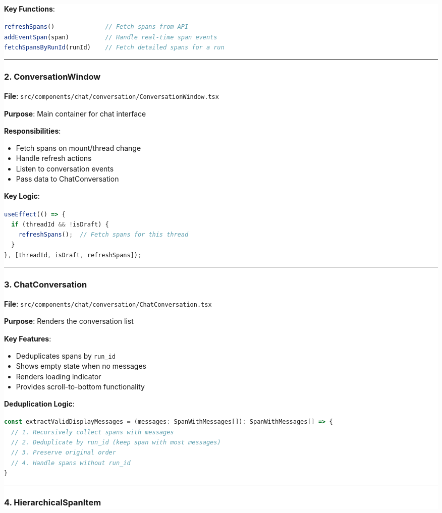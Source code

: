 **Key Functions**:
```typescript
refreshSpans()              // Fetch spans from API
addEventSpan(span)          // Handle real-time span events
fetchSpansByRunId(runId)    // Fetch detailed spans for a run
```

---

### 2. **ConversationWindow**

**File**: `src/components/chat/conversation/ConversationWindow.tsx`

**Purpose**: Main container for chat interface

**Responsibilities**:
- Fetch spans on mount/thread change
- Handle refresh actions
- Listen to conversation events
- Pass data to ChatConversation

**Key Logic**:
```typescript
useEffect(() => {
  if (threadId && !isDraft) {
    refreshSpans();  // Fetch spans for this thread
  }
}, [threadId, isDraft, refreshSpans]);
```

---

### 3. **ChatConversation**

**File**: `src/components/chat/conversation/ChatConversation.tsx`

**Purpose**: Renders the conversation list

**Key Features**:
- Deduplicates spans by `run_id`
- Shows empty state when no messages
- Renders loading indicator
- Provides scroll-to-bottom functionality

**Deduplication Logic**:
```typescript
const extractValidDisplayMessages = (messages: SpanWithMessages[]): SpanWithMessages[] => {
  // 1. Recursively collect spans with messages
  // 2. Deduplicate by run_id (keep span with most messages)
  // 3. Preserve original order
  // 4. Handle spans without run_id
}
```

---

### 4. **HierarchicalSpanItem**
